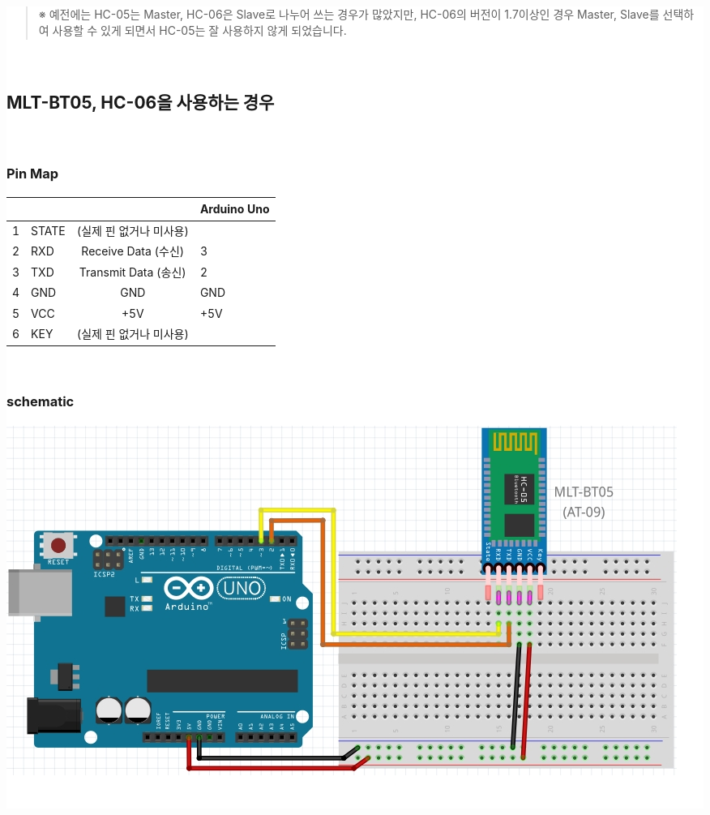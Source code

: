 >※ 예전에는 HC-05는 Master, HC-06은 Slave로 나누어 쓰는 경우가 많았지만, HC-06의 버전이 1.7이상인 경우 Master, Slave를 선택하여 사용할 수 있게 되면서 HC-05는 잘 사용하지 않게 되었습니다.

<br>

## MLT-BT05, HC-06을 사용하는 경우

<br>

### Pin Map

|      |       |                         | Arduino Uno |
| ---- | ----- | :---------------------: | ----------- |
| 1    | STATE | (실제 핀 없거나 미사용) |             |
| 2    | RXD   |   Receive Data (수신)   | 3           |
| 3    | TXD   |  Transmit Data (송신)   | 2           |
| 4    | GND   |           GND           | GND         |
| 5    | VCC   |           +5V           | +5V         |
| 6    | KEY   | (실제 핀 없거나 미사용) |             |

<br>

### schematic
![](/image/BT-03.jpg)

<br>
